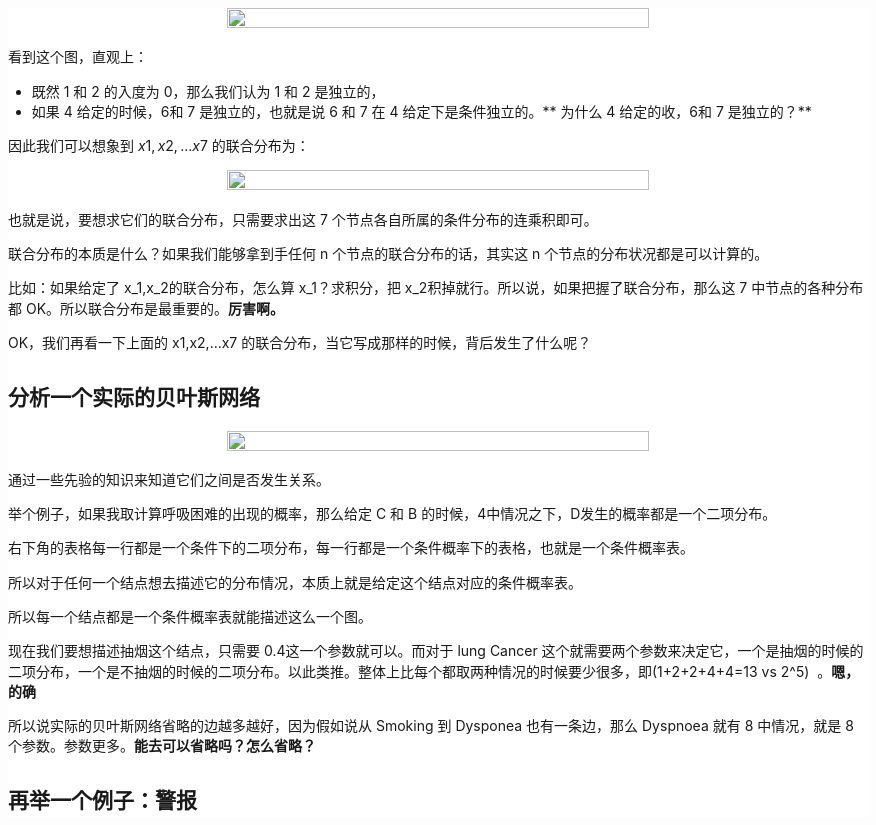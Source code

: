 <p align="center">
    <img width="70%" height="70%" src="http://images.iterate.site/blog/image/180728/60Albi3E6d.png?imageslim">
</p>

看到这个图，直观上：


* 既然 1 和 2 的入度为 0，那么我们认为 1 和 2 是独立的，
* 如果 4 给定的时候，6和 7 是独立的，也就是说 6 和 7 在 4 给定下是条件独立的。** 为什么 4 给定的收，6和 7 是独立的？**

因此我们可以想象到 $x1,x2,…x7$ 的联合分布为：


<p align="center">
    <img width="70%" height="70%" src="http://images.iterate.site/blog/image/180728/mB9k4mk6ff.png?imageslim">
</p>

也就是说，要想求它们的联合分布，只需要求出这 7 个节点各自所属的条件分布的连乘积即可。

联合分布的本质是什么？如果我们能够拿到手任何 n 个节点的联合分布的话，其实这 n 个节点的分布状况都是可以计算的。

比如：如果给定了 x_1,x_2的联合分布，怎么算 x_1？求积分，把 x_2积掉就行。所以说，如果把握了联合分布，那么这 7 中节点的各种分布都 OK。所以联合分布是最重要的。**厉害啊。**



OK，我们再看一下上面的 x1,x2,…x7 的联合分布，当它写成那样的时候，背后发生了什么呢？


## 分析一个实际的贝叶斯网络


<p align="center">
    <img width="70%" height="70%" src="http://images.iterate.site/blog/image/180728/FmlHBf4C68.png?imageslim">
</p>

通过一些先验的知识来知道它们之间是否发生关系。

举个例子，如果我取计算呼吸困难的出现的概率，那么给定 C 和 B 的时候，4中情况之下，D发生的概率都是一个二项分布。

右下角的表格每一行都是一个条件下的二项分布，每一行都是一个条件概率下的表格，也就是一个条件概率表。

所以对于任何一个结点想去描述它的分布情况，本质上就是给定这个结点对应的条件概率表。

所以每一个结点都是一个条件概率表就能描述这么一个图。

现在我们要想描述抽烟这个结点，只需要 0.4这一个参数就可以。而对于 lung Cancer 这个就需要两个参数来决定它，一个是抽烟的时候的二项分布，一个是不抽烟的时候的二项分布。以此类推。整体上比每个都取两种情况的时候要少很多，即\(1+2+2+4+4=13 vs 2^5\)  。**嗯，的确**

所以说实际的贝叶斯网络省略的边越多越好，因为假如说从 Smoking 到 Dysponea 也有一条边，那么 Dyspnoea 就有 8 中情况，就是 8 个参数。参数更多。**能去可以省略吗？怎么省略？**


##




## 再举一个例子：警报


